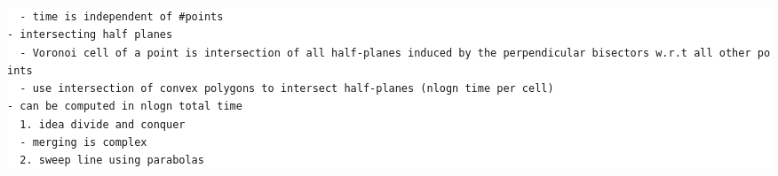       - time is independent of #points
    - intersecting half planes
      - Voronoi cell of a point is intersection of all half-planes induced by the perpendicular bisectors w.r.t all other points
      - use intersection of convex polygons to intersect half-planes (nlogn time per cell)
    - can be computed in nlogn total time
      1. idea divide and conquer
      - merging is complex
      2. sweep line using parabolas 